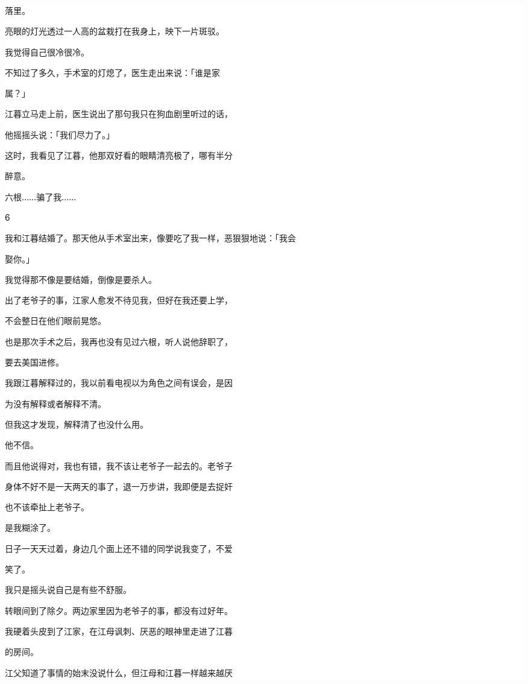 落里。

亮眼的灯光透过一人高的盆栽打在我身上，映下一片斑驳。

我觉得自己很冷很冷。

不知过了多久，手术室的灯熄了，医生走出来说：「谁是家

属？」

江暮立马走上前，医生说出了那句我只在狗血剧里听过的话，

他摇摇头说：「我们尽力了。」

这时，我看见了江暮，他那双好看的眼睛清亮极了，哪有半分

醉意。

六根……骗了我……

6

我和江暮结婚了。那天他从手术室出来，像要吃了我一样，恶狠狠地说：「我会

娶你。」

我觉得那不像是要结婚，倒像是要杀人。

出了老爷子的事，江家人愈发不待见我，但好在我还要上学，

不会整日在他们眼前晃悠。

也是那次手术之后，我再也没有见过六根，听人说他辞职了，

要去美国进修。

我跟江暮解释过的，我以前看电视以为角色之间有误会，是因

为没有解释或者解释不清。

但我这才发现，解释清了也没什么用。

他不信。

而且他说得对，我也有错，我不该让老爷子一起去的。老爷子

身体不好不是一天两天的事了，退一万步讲，我即便是去捉奸

也不该牵扯上老爷子。

是我糊涂了。

日子一天天过着，身边几个面上还不错的同学说我变了，不爱

笑了。

我只是摇头说自己是有些不舒服。

转眼间到了除夕。两边家里因为老爷子的事，都没有过好年。

我硬着头皮到了江家，在江母讽刺、厌恶的眼神里走进了江暮

的房间。

江父知道了事情的始末没说什么，但江母和江暮一样越来越厌
